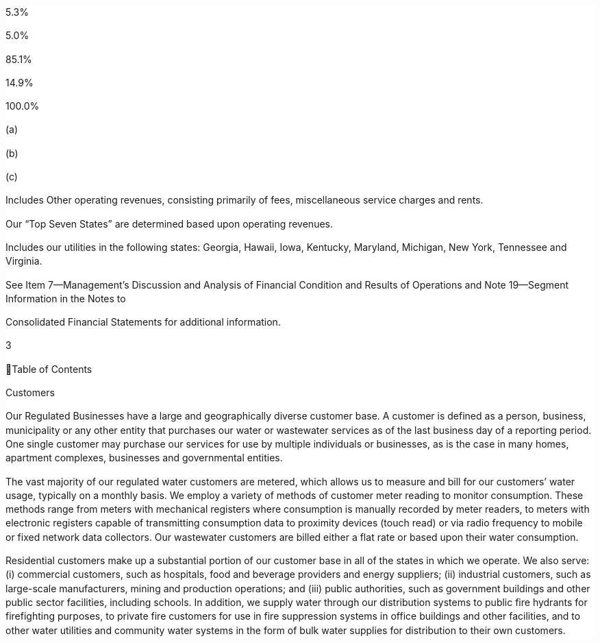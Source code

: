 5.3%

5.0%

85.1%

14.9%

100.0%

(a)

(b)

(c)

Includes Other operating revenues, consisting primarily of fees, miscellaneous service charges and rents.

Our “Top Seven States” are determined based upon operating revenues.

Includes our utilities in the following states: Georgia, Hawaii, Iowa, Kentucky, Maryland, Michigan, New York, Tennessee and Virginia.

See Item 7—Management’s Discussion and Analysis of Financial Condition and Results of Operations and Note 19—Segment Information in the Notes to

Consolidated Financial Statements for additional information.

3

Table of Contents

Customers

Our Regulated Businesses have a large and geographically diverse customer base. A customer is defined as a person, business, municipality or any other
entity that purchases our water or wastewater services as of the last business day of a reporting period. One single customer may purchase our services for use by
multiple individuals or businesses, as is the case in many homes, apartment complexes, businesses and governmental entities.

The vast majority of our regulated water customers are metered, which allows us to measure and bill for our customers’ water usage, typically on a monthly
basis. We employ a variety of methods of customer meter reading to monitor consumption. These methods range from meters with mechanical registers where
consumption is manually recorded by meter readers, to meters with electronic registers capable of transmitting consumption data to proximity devices (touch read)
or via radio frequency to mobile or fixed network data collectors. Our wastewater customers are billed either a flat rate or based upon their water consumption.

Residential customers make up a substantial portion of our customer base in all of the states in which we operate. We also serve: (i) commercial customers,
such as hospitals, food and beverage providers and energy suppliers; (ii) industrial customers, such as large-scale manufacturers, mining and production operations;
and (iii) public authorities, such as government buildings and other public sector facilities, including schools. In addition, we supply water through our distribution
systems to public fire hydrants for firefighting purposes, to private fire customers for use in fire suppression systems in office buildings and other facilities, and to
other water utilities and community water systems in the form of bulk water supplies for distribution to their own customers.
